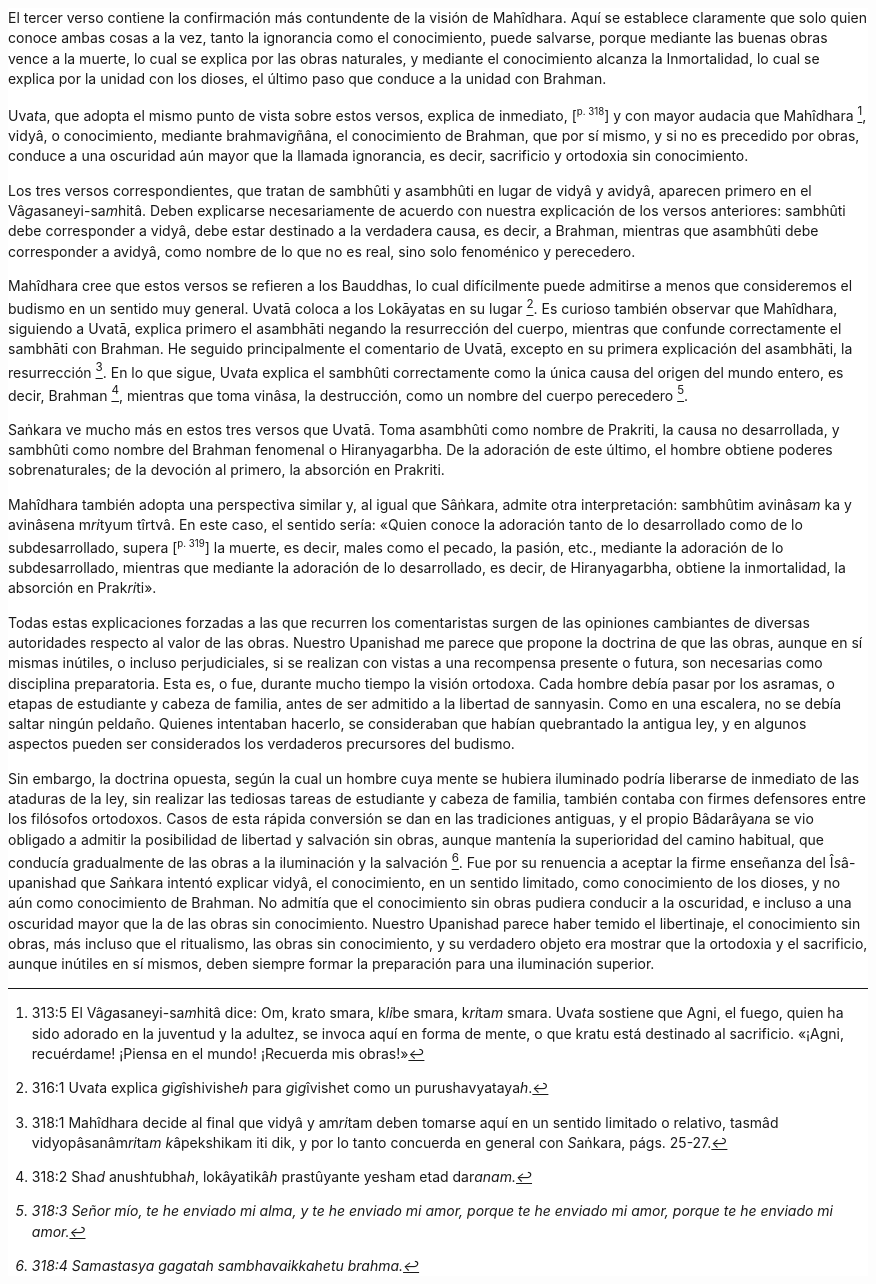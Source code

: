 El tercer verso contiene la confirmación más contundente de la visión de Mahîdhara. Aquí se establece claramente que solo quien conoce ambas cosas a la vez, tanto la ignorancia como el conocimiento, puede salvarse, porque mediante las buenas obras vence a la muerte, lo cual se explica por las obras naturales, y mediante el conocimiento alcanza la Inmortalidad, lo cual se explica por la unidad con los dioses, el último paso que conduce a la unidad con Brahman.

Uva<i>t</i>a, que adopta el mismo punto de vista sobre estos versos, explica de inmediato, <span id="p318">[<sup><small>p. 318</small></sup>]</span> y con mayor audacia que Mahîdhara [^776], vidyâ, o conocimiento, mediante brahmavi<i>g</i>ñâna, el conocimiento de Brahman, que por sí mismo, y si no es precedido por obras, conduce a una oscuridad aún mayor que la llamada ignorancia, es decir, sacrificio y ortodoxia sin conocimiento.

Los tres versos correspondientes, que tratan de sambhûti y asambhûti en lugar de vidyâ y avidyâ, aparecen primero en el Vâ<i>g</i>asaneyi-sa<i>m</i>hitâ. Deben explicarse necesariamente de acuerdo con nuestra explicación de los versos anteriores: sambhûti debe corresponder a vidyâ, debe estar destinado a la verdadera causa, es decir, a Brahman, mientras que asambhûti debe corresponder a avidyâ, como nombre de lo que no es real, sino solo fenoménico y perecedero.

Mahîdhara cree que estos versos se refieren a los Bauddhas, lo cual difícilmente puede admitirse a menos que consideremos el budismo en un sentido muy general. Uvatā coloca a los Lokāyatas en su lugar [^777]. Es curioso también observar que Mahîdhara, siguiendo a Uvatā, explica primero el asambhāti negando la resurrección del cuerpo, mientras que confunde correctamente el sambhāti con Brahman. He seguido principalmente el comentario de Uvatā, excepto en su primera explicación del asambhāti, la resurrección [^778]. En lo que sigue, Uva<i>t</i>a explica el sambhûti correctamente como la única causa del origen del mundo entero, es decir, Brahman [^779], mientras que toma vinâ<i>s</i>a, la destrucción, como un nombre del cuerpo perecedero [^780].

Saṅkara ve mucho más en estos tres versos que Uvatā. Toma asambhûti como nombre de Prakriti, la causa no desarrollada, y sambhûti como nombre del Brahman fenomenal o Hiranyagarbha. De la adoración de este último, el hombre obtiene poderes sobrenaturales; de la devoción al primero, la absorción en Prakriti.

Mahîdhara también adopta una perspectiva similar y, al igual que Sâṅkara, admite otra interpretación: sambhûtim avinâ<i>s</i>a<i>m</i> ka y avinâ<i>s</i>ena m<i>ri</i>tyum tîrtvâ. En este caso, el sentido sería: «Quien conoce la adoración tanto de lo desarrollado como de lo subdesarrollado, supera <span id="p319">[<sup><small>p. 319</small></sup>]</span> la muerte, es decir, males como el pecado, la pasión, etc., mediante la adoración de lo subdesarrollado, mientras que mediante la adoración de lo desarrollado, es decir, de Hiranyagarbha, obtiene la inmortalidad, la absorción en Prak<i>ri</i>ti».

Todas estas explicaciones forzadas a las que recurren los comentaristas surgen de las opiniones cambiantes de diversas autoridades respecto al valor de las obras. Nuestro Upanishad me parece que propone la doctrina de que las obras, aunque en sí mismas inútiles, o incluso perjudiciales, si se realizan con vistas a una recompensa presente o futura, son necesarias como disciplina preparatoria. Esta es, o fue, durante mucho tiempo la visión ortodoxa. Cada hombre debía pasar por los asramas, o etapas de estudiante y cabeza de familia, antes de ser admitido a la libertad de sannyasin. Como en una escalera, no se debía saltar ningún peldaño. Quienes intentaban hacerlo, se consideraban que habían quebrantado la antigua ley, y en algunos aspectos pueden ser considerados los verdaderos precursores del budismo.

Sin embargo, la doctrina opuesta, según la cual un hombre cuya mente se hubiera iluminado podría liberarse de inmediato de las ataduras de la ley, sin realizar las tediosas tareas de estudiante y cabeza de familia, también contaba con firmes defensores entre los filósofos ortodoxos. Casos de esta rápida conversión se dan en las tradiciones antiguas, y el propio Bâdarâya<i>n</i>a se vio obligado a admitir la posibilidad de libertad y salvación sin obras, aunque mantenía la superioridad del camino habitual, que conducía gradualmente de las obras a la iluminación y la salvación [^781]. Fue por su renuencia a aceptar la firme enseñanza del Î<i>s</i>â-upanishad que <i>S</i>aṅkara intentó explicar vidyâ, el conocimiento, en un sentido limitado, como conocimiento de los dioses, y no aún como conocimiento de Brahman. No admitía que el conocimiento sin obras pudiera conducir a la oscuridad, e incluso a una oscuridad mayor que la de las obras sin conocimiento. Nuestro Upanishad parece haber temido el libertinaje, el conocimiento sin obras, más incluso que el ritualismo, las obras sin conocimiento, y su verdadero objeto era mostrar que la ortodoxia y el sacrificio, aunque inútiles en sí mismos, deben siempre formar la preparación para una iluminación superior.


[^765]: 311:1 Asury\`â, Vâ<i>g</i>. Sa<i>m</i>hitâ; asûryâ, Upan. Asuryà en los Upanishads, en el sentido de pertenecer a los Asuras, es decir, dioses, es excepcional. Preferiría asûryá, sin sol, como encontramos asûryé támasi en el Rig-veda, V, 32, 6.
[^766]: 311:2 Pûrvam ar<i>s</i>at, Vâ<i>g</i>. Sa<i>m</i>h.; pûrvam arshat, Upan. El Mahîdhara también sugiere arsat como una contracción de a-ri<i>s</i>at, que no perece.
[^767]: 311:3 Apas se explica por karmâ<i>n</i>i, actos, en cuyo caso se referiría a ápas, opus. Pero el Vâ<i>g</i>. Sa<i>m</i>hitâ acentúa apás, es decir, 312 aquas, y Ânandagiri explica que el agua representa los actos, porque la mayoría de los actos sacrificiales se realizan con agua.
[^768]: 312:1 Tad en la antigüedad, Vâ<i>g</i>. Samh.; Tadvad antiguo, Upan.
[^769]: 312:2 Vikiktsati, Vâg. Samh.; Vigupsate, Arriba.
[^770]: 312:3 <i>S</i>aṅkara considera al Ser como sujeto y explica los adjetivos neutros como masculinos. Mahîdhara considera al hombre que ha adquirido conocimiento del Ser y alcanza el Brahman brillante e incorpóreo, etc. Mahîdhara, sin embargo, también admite la primera explicación.
[^771]: 312:4 Cf. Talavak. Arriba. Yo, 4; vidyâya<i>h</i>, avidyâya<i>h</i>, Vâg</i>. Contigo.; Vidyaya, Avidyaya, Upan.
[^772]: 313:1 Mahîdhara sobre el verso 17: 'El rostro del verdadero (purusha en el sol) está cubierto por un disco dorado.'
[^773]: 313:2 Cf. Maitr. Up. VI, 35.
[^774]: 313:3 Asau purusha<i>h</i> probablemente debería omitirse.
[^775]: 313:4 Se supone que estas líneas deben ser pronunciadas por un hombre en la hora de la muerte.
[^776]: 313:5 El Vâ<i>g</i>asaneyi-sa<i>m</i>hitâ dice: Om, krato smara, k<i>li</i>be smara, k<i>ri</i>ta<i>m</i> smara. Uva<i>t</i>a sostiene que Agni, el fuego, quien ha sido adorado en la juventud y la adultez, se invoca aquí en forma de mente, o que kratu está destinado al sacrificio. «¡Agni, recuérdame! ¡Piensa en el mundo! ¡Recuerda mis obras!»
[^777]: 316:1 Uva<i>t</i>a explica <i>g</i>i<i>g</i>îshivishe<i>h</i> para <i>g</i>i<i>g</i>îvishet como un purushavyataya<i>h</i>.
[^778]: 318:1 Mahîdhara decide al final que vidyâ y am<i>ri</i>tam deben tomarse aquí en un sentido limitado o relativo, tasmâd vidyopâsanâm<i>ri</i>ta<i>m</i> <i>k</i>âpekshikam iti dik, y por lo tanto concuerda en general con <i>S</i>aṅkara, págs. 25-27.
[^779]: 318:2 Sha<i>d</i> anush<i>t</i>ubha<i>h</i>, lokâyatikâ<i>h</i> prastûyante yesham etad dar<i>anam.
[^780]: 318:3 Señor mío, te he enviado mi alma, y ​​te he enviado mi amor, porque te he enviado mi amor, porque te he enviado mi amor.
[^781]: 318:4 Samastasya <i>gagata<i>h</i> sambhavaikkahetu brahma.
[^782]: 318:5 Vinâsa<i>m</i> vinâ<i>s</i>i ka vapu<i>h</i> <i>s</i>arîram.
[^783]: 319:1 Vedanta-sutras III, 4, 36-39.